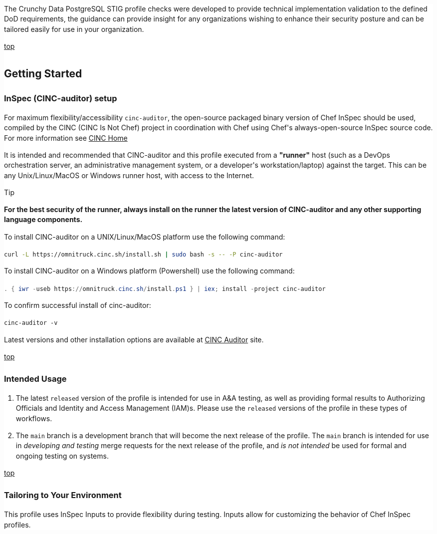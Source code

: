 The Crunchy Data PostgreSQL STIG profile checks were developed to provide technical implementation
validation to the defined DoD requirements, the guidance can provide insight for any organizations wishing
to enhance their security posture and can be tailored easily for use in your organization.

[top](#table-of-contents)
## Getting Started  
### InSpec (CINC-auditor) setup
For maximum flexibility/accessibility `cinc-auditor`, the open-source packaged binary version of Chef InSpec should be used,
compiled by the CINC (CINC Is Not Chef) project in coordination with Chef using Chef's always-open-source InSpec source code.
For more information see [CINC Home](https://cinc.sh/)

It is intended and recommended that CINC-auditor and this profile executed from a __"runner"__ host
(such as a DevOps orchestration server, an administrative management system, or a developer's workstation/laptop)
against the target. This can be any Unix/Linux/MacOS or Windows runner host, with access to the Internet.

> [!TIP]
> **For the best security of the runner, always install on the runner the latest version of CINC-auditor and any other supporting language components.**

To install CINC-auditor on a UNIX/Linux/MacOS platform use the following command:
```bash
curl -L https://omnitruck.cinc.sh/install.sh | sudo bash -s -- -P cinc-auditor
```

To install CINC-auditor on a Windows platform (Powershell) use the following command:
```powershell
. { iwr -useb https://omnitruck.cinc.sh/install.ps1 } | iex; install -project cinc-auditor
```

To confirm successful install of cinc-auditor:
```
cinc-auditor -v
```

Latest versions and other installation options are available at [CINC Auditor](https://cinc.sh/start/auditor/) site.

[top](#table-of-contents)
### Intended Usage
1. The latest `released` version of the profile is intended for use in A&A testing, as well as
    providing formal results to Authorizing Officials and Identity and Access Management (IAM)s.
    Please use the `released` versions of the profile in these types of workflows. 

2. The `main` branch is a development branch that will become the next release of the profile.
    The `main` branch is intended for use in _developing and testing_ merge requests for the next
    release of the profile, and _is not intended_ be used for formal and ongoing testing on systems.

[top](#table-of-contents)
### Tailoring to Your Environment
This profile uses InSpec Inputs to provide flexibility during testing. Inputs allow for
customizing the behavior of Chef InSpec profiles.
